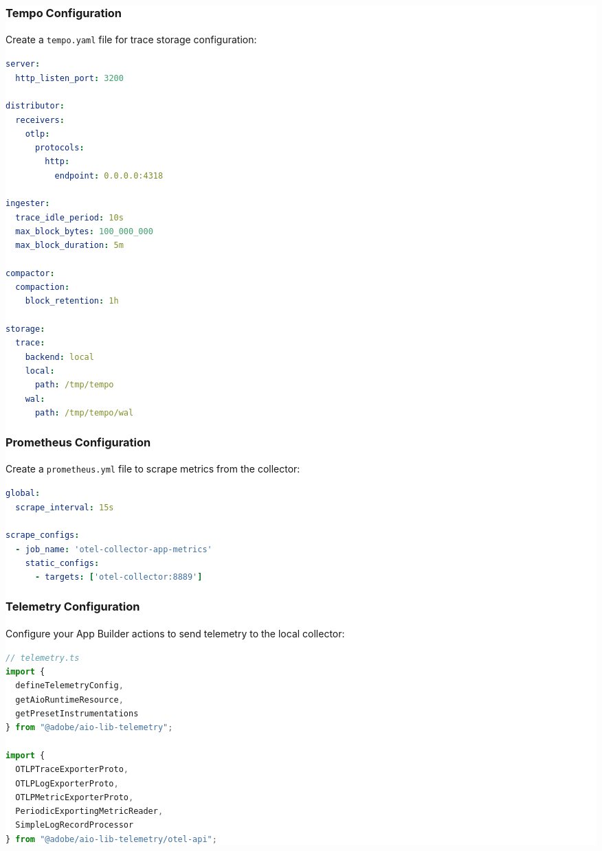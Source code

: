 ### Tempo Configuration

Create a `tempo.yaml` file for trace storage configuration:

```yaml
server:
  http_listen_port: 3200

distributor:
  receivers:
    otlp:
      protocols:
        http:
          endpoint: 0.0.0.0:4318

ingester:
  trace_idle_period: 10s
  max_block_bytes: 100_000_000
  max_block_duration: 5m

compactor:
  compaction:
    block_retention: 1h

storage:
  trace:
    backend: local
    local:
      path: /tmp/tempo
    wal:
      path: /tmp/tempo/wal
```

### Prometheus Configuration

Create a `prometheus.yml` file to scrape metrics from the collector:

```yaml
global:
  scrape_interval: 15s

scrape_configs:
  - job_name: 'otel-collector-app-metrics'
    static_configs:
      - targets: ['otel-collector:8889']
```

### Telemetry Configuration

Configure your App Builder actions to send telemetry to the local collector:

```ts
// telemetry.ts
import {
  defineTelemetryConfig,
  getAioRuntimeResource,
  getPresetInstrumentations
} from "@adobe/aio-lib-telemetry";

import {
  OTLPTraceExporterProto,
  OTLPLogExporterProto,
  OTLPMetricExporterProto,
  PeriodicExportingMetricReader,
  SimpleLogRecordProcessor
} from "@adobe/aio-lib-telemetry/otel-api";
```